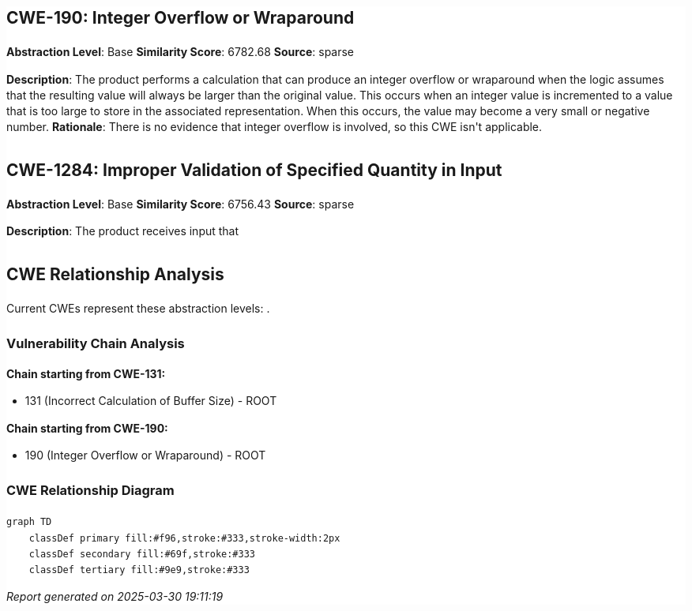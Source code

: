 ## CWE-190: Integer Overflow or Wraparound
**Abstraction Level**: Base
**Similarity Score**: 6782.68
**Source**: sparse

**Description**:
The product performs a calculation that can
         produce an integer overflow or wraparound when the logic
         assumes that the resulting value will always be larger than
         the original value. This occurs when an integer value is
         incremented to a value that is too large to store in the
         associated representation. When this occurs, the value may
         become a very small or negative number.
**Rationale**: There is no evidence that integer overflow is involved, so this CWE isn't applicable.

## CWE-1284: Improper Validation of Specified Quantity in Input
**Abstraction Level**: Base
**Similarity Score**: 6756.43
**Source**: sparse

**Description**:
The product receives input that


## CWE Relationship Analysis

Current CWEs represent these abstraction levels: .


### Vulnerability Chain Analysis

**Chain starting from CWE-131:**
- 131 (Incorrect Calculation of Buffer Size) - ROOT


**Chain starting from CWE-190:**
- 190 (Integer Overflow or Wraparound) - ROOT



### CWE Relationship Diagram

```mermaid
graph TD
    classDef primary fill:#f96,stroke:#333,stroke-width:2px
    classDef secondary fill:#69f,stroke:#333
    classDef tertiary fill:#9e9,stroke:#333
```



*Report generated on 2025-03-30 19:11:19*
